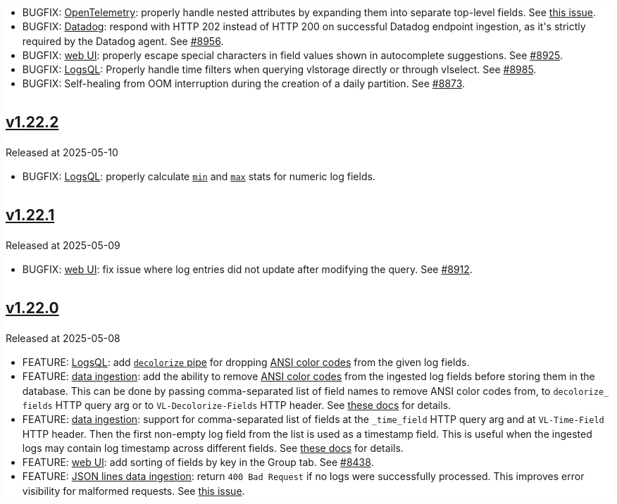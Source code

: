 * BUGFIX: [OpenTelemetry](https://docs.victoriametrics.com/victorialogs/data-ingestion/opentelemetry/): properly handle nested attributes by expanding them into separate top-level fields. See [this issue](https://github.com/VictoriaMetrics/VictoriaMetrics/issues/8862).
* BUGFIX: [Datadog](https://docs.victoriametrics.com/victorialogs/data-ingestion/datadog-agent/): respond with HTTP 202 instead of HTTP 200 on successful Datadog endpoint ingestion, as it's strictly required by the Datadog agent. See [#8956](https://github.com/VictoriaMetrics/VictoriaMetrics/issues/8956).
* BUGFIX: [web UI](https://docs.victoriametrics.com/victorialogs/querying/#web-ui): properly escape special characters in field values shown in autocomplete suggestions. See [#8925](https://github.com/VictoriaMetrics/VictoriaMetrics/issues/8925).
* BUGFIX: [LogsQL](https://docs.victoriametrics.com/victorialogs/logsql/): Properly handle time filters when querying vlstorage directly or through vlselect. See [#8985](https://github.com/VictoriaMetrics/VictoriaMetrics/issues/8985).
* BUGFIX: Self-healing from OOM interruption during the creation of a daily partition. See [#8873](https://github.com/VictoriaMetrics/VictoriaMetrics/issues/8873).

## [v1.22.2](https://github.com/VictoriaMetrics/VictoriaMetrics/releases/tag/v1.22.2-victorialogs)

Released at 2025-05-10

* BUGFIX: [LogsQL](https://docs.victoriametrics.com/victorialogs/logsql/): properly calculate [`min`](https://docs.victoriametrics.com/victorialogs/logsql/#min-stats) and [`max`](https://docs.victoriametrics.com/victorialogs/logsql/#max-stats) stats for numeric log fields.

## [v1.22.1](https://github.com/VictoriaMetrics/VictoriaMetrics/releases/tag/v1.22.1-victorialogs)

Released at 2025-05-09

* BUGFIX: [web UI](https://docs.victoriametrics.com/victorialogs/querying/#web-ui): fix issue where log entries did not update after modifying the query. See [#8912](https://github.com/VictoriaMetrics/VictoriaMetrics/issues/8912).

## [v1.22.0](https://github.com/VictoriaMetrics/VictoriaMetrics/releases/tag/v1.22.0-victorialogs)

Released at 2025-05-08

* FEATURE: [LogsQL](https://docs.victoriametrics.com/victorialogs/logsql/): add [`decolorize` pipe](https://docs.victoriametrics.com/victorialogs/logsql/#decolorize-pipe) for dropping [ANSI color codes](https://en.wikipedia.org/wiki/ANSI_escape_code) from the given log fields.
* FEATURE: [data ingestion](https://docs.victoriametrics.com/victorialogs/data-ingestion/): add the ability to remove [ANSI color codes](https://en.wikipedia.org/wiki/ANSI_escape_code) from the ingested log fields before storing them in the database. This can be done by passing comma-separated list of field names to remove ANSI color codes from, to `decolorize_fields` HTTP query arg or to `VL-Decolorize-Fields` HTTP header. See [these docs](https://docs.victoriametrics.com/victorialogs/data-ingestion/#http-parameters) for details.
* FEATURE: [data ingestion](https://docs.victoriametrics.com/victorialogs/data-ingestion/): support for comma-separated list of fields at the `_time_field` HTTP query arg and at `VL-Time-Field` HTTP header. Then the first non-empty log field from the list is used as a timestamp field. This is useful when the ingested logs may contain log timestamp across different fields. See [these docs](https://docs.victoriametrics.com/victorialogs/data-ingestion/#http-parameters) for details.
* FEATURE: [web UI](https://docs.victoriametrics.com/victorialogs/querying/#web-ui): add sorting of fields by key in the Group tab. See [#8438](https://github.com/VictoriaMetrics/VictoriaMetrics/issues/8438).
* FEATURE: [JSON lines data ingestion](https://docs.victoriametrics.com/victorialogs/data-ingestion/#json-stream-api): return `400 Bad Request` if no logs were successfully processed. This improves error visibility for malformed requests. See [this issue](https://github.com/VictoriaMetrics/VictoriaMetrics/issues/8818).
